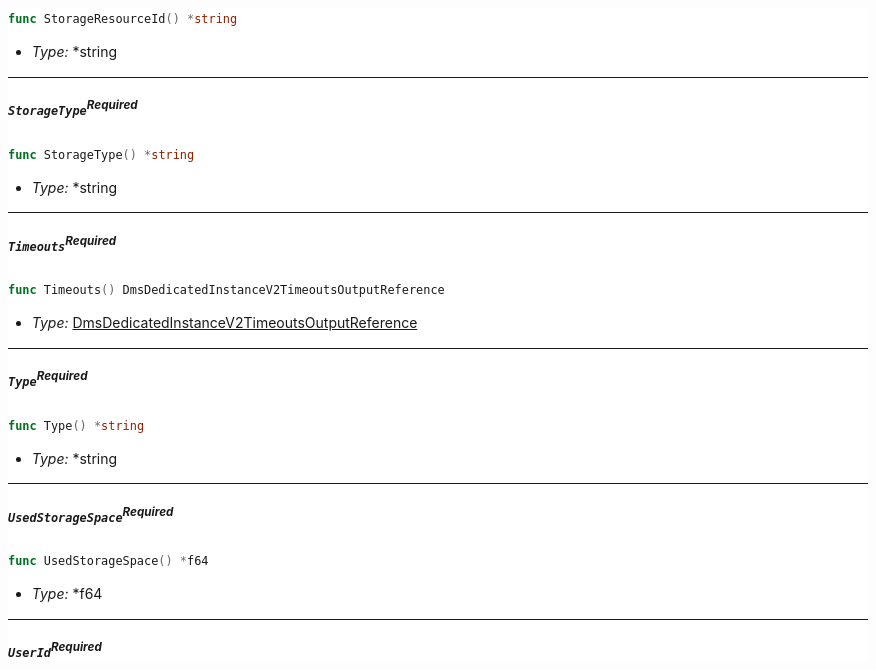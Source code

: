 ```go
func StorageResourceId() *string
```

- *Type:* *string

---

##### `StorageType`<sup>Required</sup> <a name="StorageType" id="@cdktf/provider-opentelekomcloud.dmsDedicatedInstanceV2.DmsDedicatedInstanceV2.property.storageType"></a>

```go
func StorageType() *string
```

- *Type:* *string

---

##### `Timeouts`<sup>Required</sup> <a name="Timeouts" id="@cdktf/provider-opentelekomcloud.dmsDedicatedInstanceV2.DmsDedicatedInstanceV2.property.timeouts"></a>

```go
func Timeouts() DmsDedicatedInstanceV2TimeoutsOutputReference
```

- *Type:* <a href="#@cdktf/provider-opentelekomcloud.dmsDedicatedInstanceV2.DmsDedicatedInstanceV2TimeoutsOutputReference">DmsDedicatedInstanceV2TimeoutsOutputReference</a>

---

##### `Type`<sup>Required</sup> <a name="Type" id="@cdktf/provider-opentelekomcloud.dmsDedicatedInstanceV2.DmsDedicatedInstanceV2.property.type"></a>

```go
func Type() *string
```

- *Type:* *string

---

##### `UsedStorageSpace`<sup>Required</sup> <a name="UsedStorageSpace" id="@cdktf/provider-opentelekomcloud.dmsDedicatedInstanceV2.DmsDedicatedInstanceV2.property.usedStorageSpace"></a>

```go
func UsedStorageSpace() *f64
```

- *Type:* *f64

---

##### `UserId`<sup>Required</sup> <a name="UserId" id="@cdktf/provider-opentelekomcloud.dmsDedicatedInstanceV2.DmsDedicatedInstanceV2.property.userId"></a>
